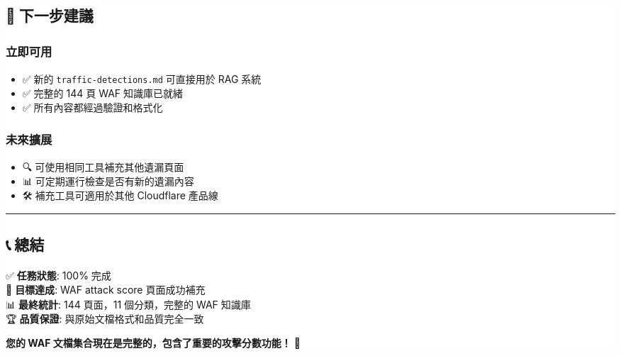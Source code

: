 ## 🚀 下一步建議

### **立即可用**
- ✅ 新的 `traffic-detections.md` 可直接用於 RAG 系統
- ✅ 完整的 144 頁 WAF 知識庫已就緒
- ✅ 所有內容都經過驗證和格式化

### **未來擴展**  
- 🔍 可使用相同工具補充其他遺漏頁面
- 📊 可定期運行檢查是否有新的遺漏內容
- 🛠️ 補充工具可適用於其他 Cloudflare 產品線

---

## 📞 總結

✅ **任務狀態**: 100% 完成  
🎯 **目標達成**: WAF attack score 頁面成功補充  
📊 **最終統計**: 144 頁面，11 個分類，完整的 WAF 知識庫  
🏆 **品質保證**: 與原始文檔格式和品質完全一致

**您的 WAF 文檔集合現在是完整的，包含了重要的攻擊分數功能！** 🎉
